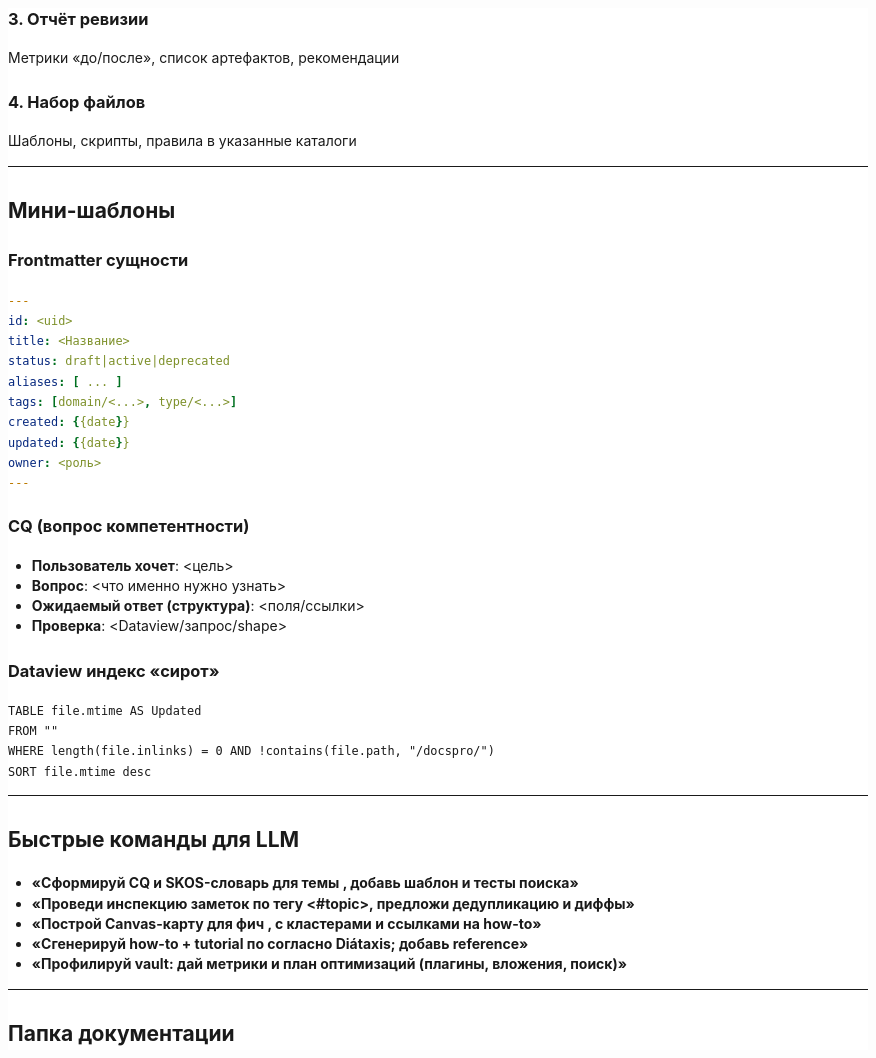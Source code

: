 ### 3. Отчёт ревизии
Метрики «до/после», список артефактов, рекомендации

### 4. Набор файлов
Шаблоны, скрипты, правила в указанные каталоги

---

## Мини-шаблоны

### Frontmatter сущности
```yaml
---
id: <uid>
title: <Название>
status: draft|active|deprecated
aliases: [ ... ]
tags: [domain/<...>, type/<...>]
created: {{date}}
updated: {{date}}
owner: <роль>
---
```

### CQ (вопрос компетентности)
- **Пользователь хочет**: <цель>
- **Вопрос**: <что именно нужно узнать>
- **Ожидаемый ответ (структура)**: <поля/ссылки>
- **Проверка**: <Dataview/запрос/shape>

### Dataview индекс «сирот»
```dataview
TABLE file.mtime AS Updated
FROM ""
WHERE length(file.inlinks) = 0 AND !contains(file.path, "/docspro/")
SORT file.mtime desc
```

---

## Быстрые команды для LLM

- **«Сформируй CQ и SKOS-словарь для темы <X>, добавь шаблон и тесты поиска»**
- **«Проведи инспекцию заметок по тегу <#topic>, предложи дедупликацию и диффы»**
- **«Построй Canvas-карту для фич <X>, с кластерами и ссылками на how-to»**
- **«Сгенерируй how-to + tutorial по <X> согласно Diátaxis; добавь reference»**
- **«Профилируй vault: дай метрики и план оптимизаций (плагины, вложения, поиск)»**

---

## Папка документации
